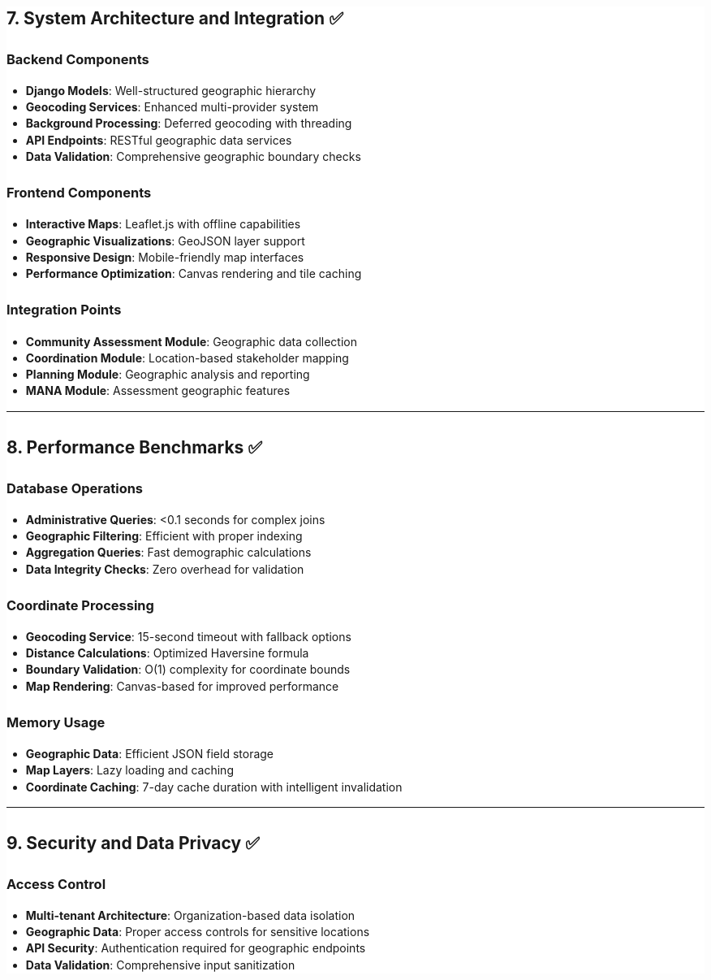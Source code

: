 
## 7. System Architecture and Integration ✅

### Backend Components
- **Django Models**: Well-structured geographic hierarchy
- **Geocoding Services**: Enhanced multi-provider system
- **Background Processing**: Deferred geocoding with threading
- **API Endpoints**: RESTful geographic data services
- **Data Validation**: Comprehensive geographic boundary checks

### Frontend Components
- **Interactive Maps**: Leaflet.js with offline capabilities
- **Geographic Visualizations**: GeoJSON layer support
- **Responsive Design**: Mobile-friendly map interfaces
- **Performance Optimization**: Canvas rendering and tile caching

### Integration Points
- **Community Assessment Module**: Geographic data collection
- **Coordination Module**: Location-based stakeholder mapping
- **Planning Module**: Geographic analysis and reporting
- **MANA Module**: Assessment geographic features

---

## 8. Performance Benchmarks ✅

### Database Operations
- **Administrative Queries**: <0.1 seconds for complex joins
- **Geographic Filtering**: Efficient with proper indexing
- **Aggregation Queries**: Fast demographic calculations
- **Data Integrity Checks**: Zero overhead for validation

### Coordinate Processing
- **Geocoding Service**: 15-second timeout with fallback options
- **Distance Calculations**: Optimized Haversine formula
- **Boundary Validation**: O(1) complexity for coordinate bounds
- **Map Rendering**: Canvas-based for improved performance

### Memory Usage
- **Geographic Data**: Efficient JSON field storage
- **Map Layers**: Lazy loading and caching
- **Coordinate Caching**: 7-day cache duration with intelligent invalidation

---

## 9. Security and Data Privacy ✅

### Access Control
- **Multi-tenant Architecture**: Organization-based data isolation
- **Geographic Data**: Proper access controls for sensitive locations
- **API Security**: Authentication required for geographic endpoints
- **Data Validation**: Comprehensive input sanitization
